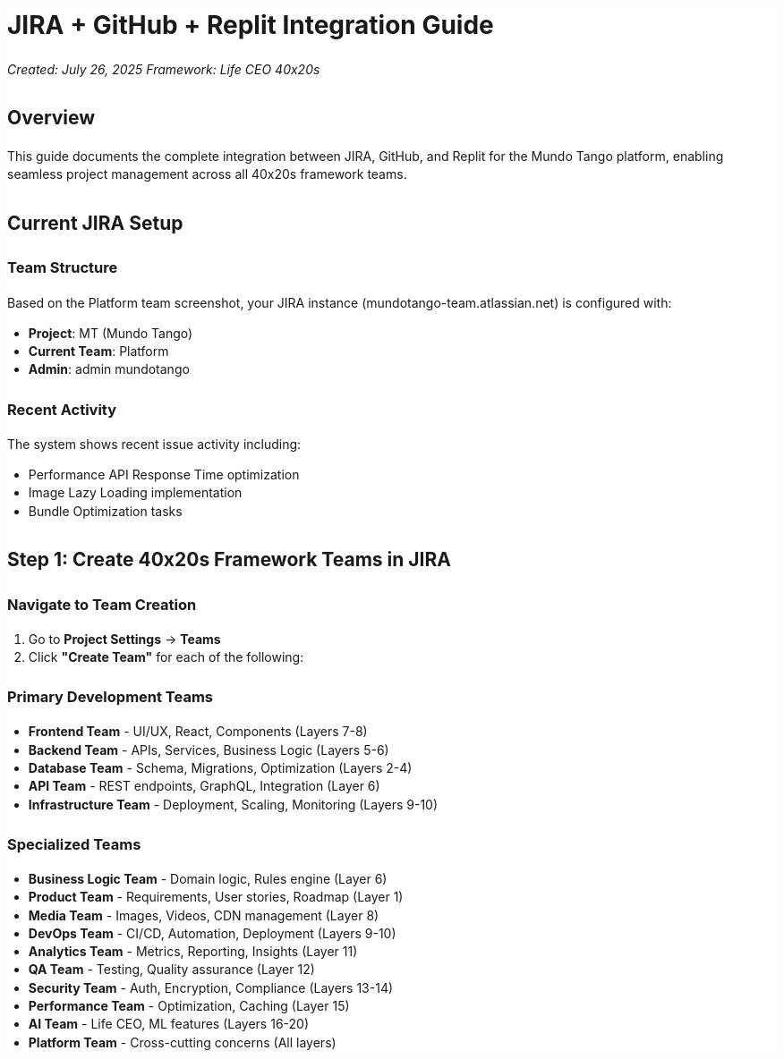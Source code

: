 # JIRA + GitHub + Replit Integration Guide
*Created: July 26, 2025*
*Framework: Life CEO 40x20s*

## Overview
This guide documents the complete integration between JIRA, GitHub, and Replit for the Mundo Tango platform, enabling seamless project management across all 40x20s framework teams.

## Current JIRA Setup

### Team Structure
Based on the Platform team screenshot, your JIRA instance (mundotango-team.atlassian.net) is configured with:
- **Project**: MT (Mundo Tango)
- **Current Team**: Platform
- **Admin**: admin mundotango

### Recent Activity
The system shows recent issue activity including:
- Performance API Response Time optimization
- Image Lazy Loading implementation
- Bundle Optimization tasks

## Step 1: Create 40x20s Framework Teams in JIRA

### Navigate to Team Creation
1. Go to **Project Settings** → **Teams**
2. Click **"Create Team"** for each of the following:

### Primary Development Teams
- **Frontend Team** - UI/UX, React, Components (Layers 7-8)
- **Backend Team** - APIs, Services, Business Logic (Layers 5-6)
- **Database Team** - Schema, Migrations, Optimization (Layers 2-4)
- **API Team** - REST endpoints, GraphQL, Integration (Layer 6)
- **Infrastructure Team** - Deployment, Scaling, Monitoring (Layers 9-10)

### Specialized Teams
- **Business Logic Team** - Domain logic, Rules engine (Layer 6)
- **Product Team** - Requirements, User stories, Roadmap (Layer 1)
- **Media Team** - Images, Videos, CDN management (Layer 8)
- **DevOps Team** - CI/CD, Automation, Deployment (Layers 9-10)
- **Analytics Team** - Metrics, Reporting, Insights (Layer 11)
- **QA Team** - Testing, Quality assurance (Layer 12)
- **Security Team** - Auth, Encryption, Compliance (Layers 13-14)
- **Performance Team** - Optimization, Caching (Layer 15)
- **AI Team** - Life CEO, ML features (Layers 16-20)
- **Platform Team** - Cross-cutting concerns (All layers)
